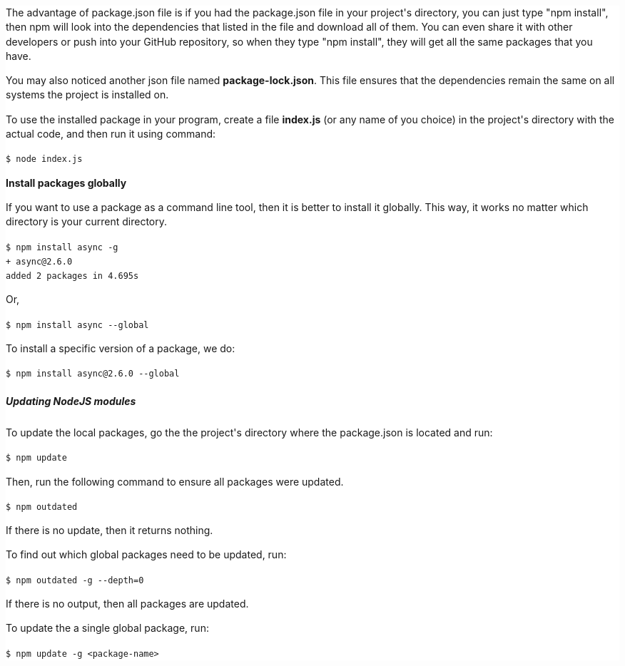 The advantage of package.json file is if you had the package.json file in your project's directory, you can just type "npm install", then npm will look into the dependencies that listed in the file and download all of them. You can even share it with other developers or push into your GitHub repository, so when they type "npm install", they will get all the same packages that you have.

You may also noticed another json file named **package-lock.json**. This file ensures that the dependencies remain the same on all systems the project is installed on.

To use the installed package in your program, create a file **index.js** (or any name of you choice) in the project's directory with the actual code, and then run it using command:
```
$ node index.js
```

**Install packages globally**

If you want to use a package as a command line tool, then it is better to install it globally. This way, it works no matter which directory is your current directory.
```
$ npm install async -g
+ async@2.6.0
added 2 packages in 4.695s
```

Or,
```
$ npm install async --global
```

To install a specific version of a package, we do:
```
$ npm install async@2.6.0 --global
```

##### Updating NodeJS modules

To update the local packages, go the the project's directory where the package.json is located and run:
```
$ npm update
```

Then, run the following command to ensure all packages were updated.
```
$ npm outdated
```

If there is no update, then it returns nothing.

To find out which global packages need to be updated, run:
```
$ npm outdated -g --depth=0
```

If there is no output, then all packages are updated.

To update the a single global package, run:
```
$ npm update -g <package-name>
```
